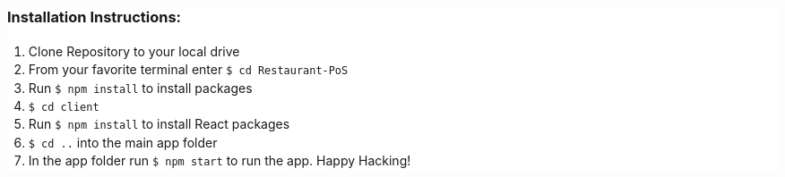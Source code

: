  

### Installation Instructions:

1. Clone Repository to your local drive
2. From your favorite terminal enter `$ cd Restaurant-PoS`
3. Run `$ npm install` to install packages
4. `$ cd client`
5. Run `$ npm install` to install React packages
6. `$ cd ..` into the main app folder
7. In the app folder run `$ npm start` to run the app. Happy Hacking!
